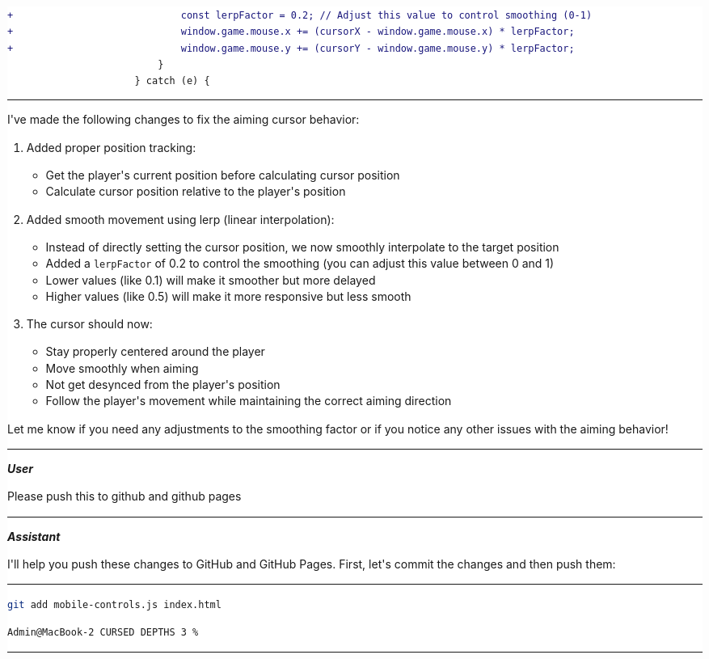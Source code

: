 ```diff
+                             const lerpFactor = 0.2; // Adjust this value to control smoothing (0-1)
+                             window.game.mouse.x += (cursorX - window.game.mouse.x) * lerpFactor;
+                             window.game.mouse.y += (cursorY - window.game.mouse.y) * lerpFactor;
                          }
                      } catch (e) {
```

---

I've made the following changes to fix the aiming cursor behavior:

1. Added proper position tracking:
   - Get the player's current position before calculating cursor position
   - Calculate cursor position relative to the player's position

2. Added smooth movement using lerp (linear interpolation):
   - Instead of directly setting the cursor position, we now smoothly interpolate to the target position
   - Added a `lerpFactor` of 0.2 to control the smoothing (you can adjust this value between 0 and 1)
   - Lower values (like 0.1) will make it smoother but more delayed
   - Higher values (like 0.5) will make it more responsive but less smooth

3. The cursor should now:
   - Stay properly centered around the player
   - Move smoothly when aiming
   - Not get desynced from the player's position
   - Follow the player's movement while maintaining the correct aiming direction

Let me know if you need any adjustments to the smoothing factor or if you notice any other issues with the aiming behavior!

---

_**User**_

Please push this to github and github pages

---

_**Assistant**_

I'll help you push these changes to GitHub and GitHub Pages. First, let's commit the changes and then push them:


---

```bash
git add mobile-controls.js index.html
```

```
Admin@MacBook-2 CURSED DEPTHS 3 % 

```

---
